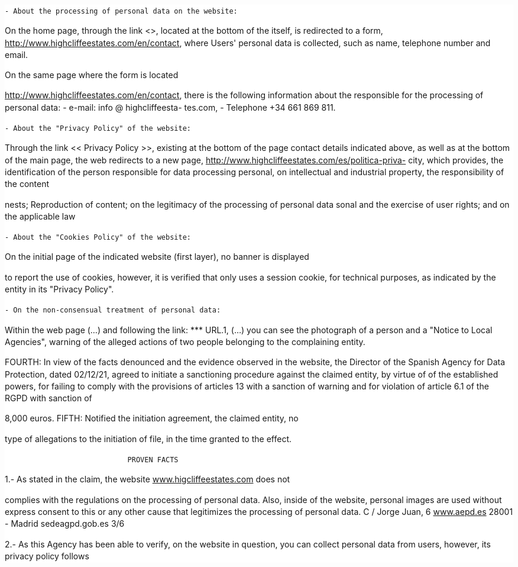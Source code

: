    - About the processing of personal data on the website:

On the home page, through the link <<contact>>, located at the bottom of the
itself, is redirected to a form, http://www.highcliffeestates.com/en/contact, where
Users' personal data is collected, such as name, telephone number and email.

On the same page where the form is located

http://www.highcliffeestates.com/en/contact, there is the following information about the
responsible for the processing of personal data: - e-mail: info @ highcliffeesta-
tes.com, - Telephone +34 661 869 811.

    - About the "Privacy Policy" of the website:

Through the link << Privacy Policy >>, existing at the bottom of the page
contact details indicated above, as well as at the bottom of the main page,
the web redirects to a new page, http://www.highcliffeestates.com/es/politica-priva-
city, which provides, the identification of the person responsible for data processing
personal, on intellectual and industrial property, the responsibility of the content

nests; Reproduction of content; on the legitimacy of the processing of personal data
sonal and the exercise of user rights; and on the applicable law

    - About the "Cookies Policy" of the website:

On the initial page of the indicated website (first layer), no banner is displayed

to report the use of cookies, however, it is verified that only
uses a session cookie, for technical purposes, as indicated by the entity in its
"Privacy Policy".

    - On the non-consensual treatment of personal data:

Within the web page (…) and following the link: \*\*\* URL.1, (…) you can see the
photograph of a person and a "Notice to Local Agencies", warning of the alleged
actions of two people belonging to the complaining entity.

FOURTH: In view of the facts denounced and the evidence observed in the
website, the Director of the Spanish Agency for Data Protection, dated
02/12/21, agreed to initiate a sanctioning procedure against the claimed entity, by virtue of
of the established powers, for failing to comply with the provisions of articles 13 with a
sanction of warning and for violation of article 6.1 of the RGPD with sanction of

8,000 euros.
FIFTH: Notified the initiation agreement, the claimed entity, no

type of allegations to the initiation of file, in the time granted to the effect.

                                 PROVEN FACTS

1.- As stated in the claim, the website www.higcliffeestates.com does not

complies with the regulations on the processing of personal data. Also, inside
of the website, personal images are used without express consent to
this or any other cause that legitimizes the processing of personal data.
C / Jorge Juan, 6 www.aepd.es
28001 - Madrid sedeagpd.gob.es 3/6

2.- As this Agency has been able to verify, on the website in question, you can
collect personal data from users, however, its privacy policy follows
